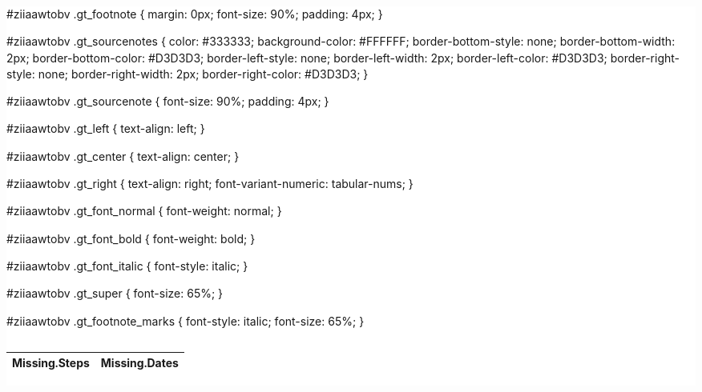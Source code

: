 #ziiaawtobv .gt_footnote {
  margin: 0px;
  font-size: 90%;
  padding: 4px;
}

#ziiaawtobv .gt_sourcenotes {
  color: #333333;
  background-color: #FFFFFF;
  border-bottom-style: none;
  border-bottom-width: 2px;
  border-bottom-color: #D3D3D3;
  border-left-style: none;
  border-left-width: 2px;
  border-left-color: #D3D3D3;
  border-right-style: none;
  border-right-width: 2px;
  border-right-color: #D3D3D3;
}

#ziiaawtobv .gt_sourcenote {
  font-size: 90%;
  padding: 4px;
}

#ziiaawtobv .gt_left {
  text-align: left;
}

#ziiaawtobv .gt_center {
  text-align: center;
}

#ziiaawtobv .gt_right {
  text-align: right;
  font-variant-numeric: tabular-nums;
}

#ziiaawtobv .gt_font_normal {
  font-weight: normal;
}

#ziiaawtobv .gt_font_bold {
  font-weight: bold;
}

#ziiaawtobv .gt_font_italic {
  font-style: italic;
}

#ziiaawtobv .gt_super {
  font-size: 65%;
}

#ziiaawtobv .gt_footnote_marks {
  font-style: italic;
  font-size: 65%;
}
</style>
<div id="ziiaawtobv" style="overflow-x:auto;overflow-y:auto;width:auto;height:auto;">
<table class="gt_table">
<thead class="gt_col_headings">
<tr>
<th class="gt_col_heading gt_columns_bottom_border gt_center" rowspan="1" colspan="1">
Missing.Steps
</th>
<th class="gt_col_heading gt_columns_bottom_border gt_center" rowspan="1" colspan="1">
Missing.Dates